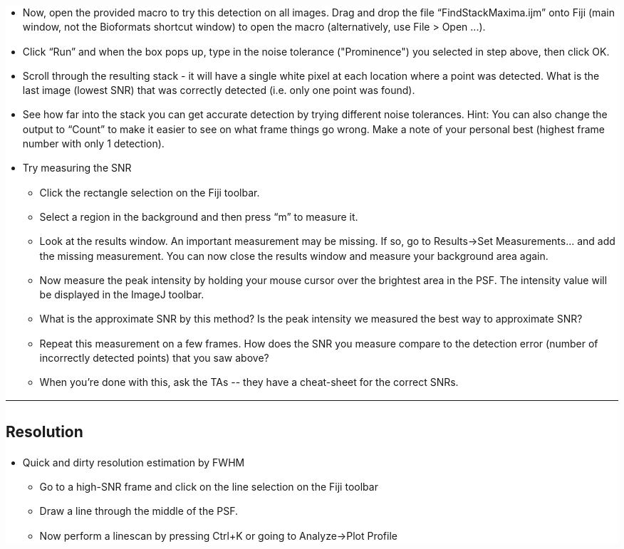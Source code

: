   - Now, open the provided macro to try this detection on all images.
    Drag and drop the file “FindStackMaxima.ijm” onto Fiji (main window,
    not the Bioformats shortcut window) to open the macro
    (alternatively, use File \> Open ...).

  - Click “Run” and when the box pops up, type in the noise tolerance
    ("Prominence") you selected in step above, then click OK.

  - Scroll through the resulting stack - it will have a single white
    pixel at each location where a point was detected. What is the last
    image (lowest SNR) that was correctly detected (i.e. only one point
    was found).

  - See how far into the stack you can get accurate detection by trying
    different noise tolerances. Hint: You can also change the output to
    “Count” to make it easier to see on what frame things go wrong. Make
    a note of your personal best (highest frame number with only 1
    detection).

- Try measuring the SNR

  - Click the rectangle selection on the Fiji toolbar.

  - Select a region in the background and then press “m” to measure it.

  - Look at the results window. An important measurement may be missing.
    If so, go to Results-\>Set Measurements... and add the missing
    measurement. You can now close the results window and measure your
    background area again.

  - Now measure the peak intensity by holding your mouse cursor over the
    brightest area in the PSF. The intensity value will be displayed in
    the ImageJ toolbar.

  - What is the approximate SNR by this method? Is the peak intensity we
    measured the best way to approximate SNR?

  - Repeat this measurement on a few frames. How does the SNR you
    measure compare to the detection error (number of incorrectly
    detected points) that you saw above?

  - When you’re done with this, ask the TAs -- they have a cheat-sheet
    for the correct SNRs.

---

## **Resolution**

- Quick and dirty resolution estimation by FWHM

  - Go to a high-SNR frame and click on the line selection on the Fiji
    toolbar

  - Draw a line through the middle of the PSF.

  - Now perform a linescan by pressing Ctrl+K or going to Analyze-\>Plot
    Profile
